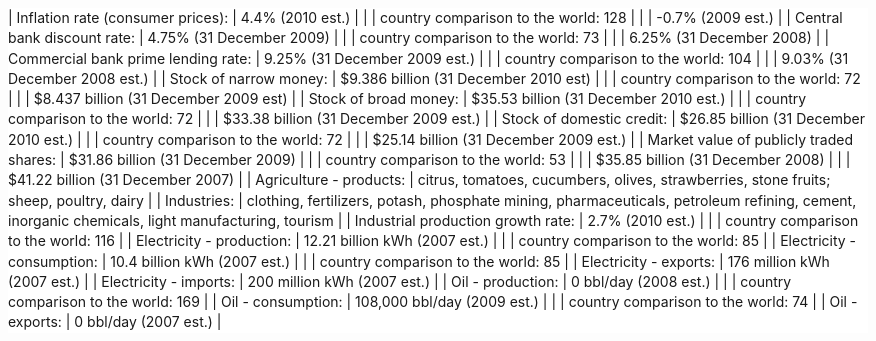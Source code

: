 | Inflation rate (consumer prices): | 4.4% (2010 est.) |
| | country comparison to the world: 128 |
| | -0.7% (2009 est.) |
| Central bank discount rate: | 4.75% (31 December 2009) |
| | country comparison to the world: 73 |
| | 6.25% (31 December 2008) |
| Commercial bank prime lending rate: | 9.25% (31 December 2009 est.) |
| | country comparison to the world: 104 |
| | 9.03% (31 December 2008 est.) |
| Stock of narrow money: | $9.386 billion (31 December 2010 est) |
| | country comparison to the world: 72 |
| | $8.437 billion (31 December 2009 est) |
| Stock of broad money: | $35.53 billion (31 December 2010 est.) |
| | country comparison to the world: 72 |
| | $33.38 billion (31 December 2009 est.) |
| Stock of domestic credit: | $26.85 billion (31 December 2010 est.) |
| | country comparison to the world: 72 |
| | $25.14 billion (31 December 2009 est.) |
| Market value of publicly traded shares: | $31.86 billion (31 December 2009) |
| | country comparison to the world: 53 |
| | $35.85 billion (31 December 2008) |
| | $41.22 billion (31 December 2007) |
| Agriculture - products: | citrus, tomatoes, cucumbers, olives, strawberries, stone fruits; sheep, poultry, dairy |
| Industries: | clothing, fertilizers, potash, phosphate mining, pharmaceuticals, petroleum refining, cement, inorganic chemicals, light manufacturing, tourism |
| Industrial production growth rate: | 2.7% (2010 est.) |
| | country comparison to the world: 116 |
| Electricity - production: | 12.21 billion kWh (2007 est.) |
| | country comparison to the world: 85 |
| Electricity - consumption: | 10.4 billion kWh (2007 est.) |
| | country comparison to the world: 85 |
| Electricity - exports: | 176 million kWh (2007 est.) |
| Electricity - imports: | 200 million kWh (2007 est.) |
| Oil - production: | 0 bbl/day (2008 est.) |
| | country comparison to the world: 169 |
| Oil - consumption: | 108,000 bbl/day (2009 est.) |
| | country comparison to the world: 74 |
| Oil - exports: | 0 bbl/day (2007 est.) |